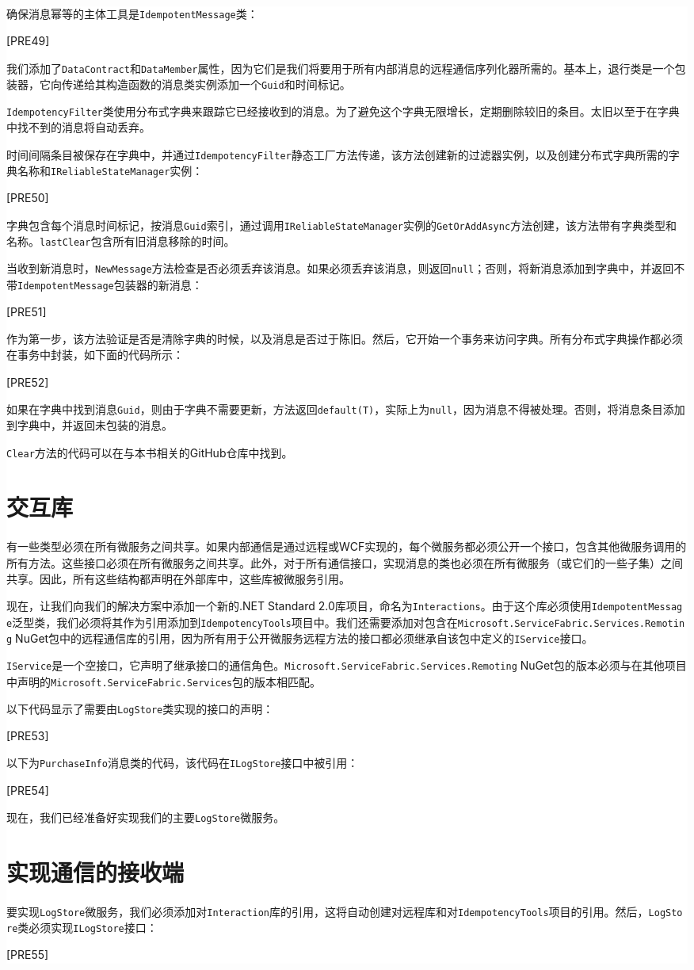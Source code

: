 确保消息幂等的主体工具是`IdempotentMessage`类：

[PRE49]

我们添加了`DataContract`和`DataMember`属性，因为它们是我们将要用于所有内部消息的远程通信序列化器所需的。基本上，退行类是一个包装器，它向传递给其构造函数的消息类实例添加一个`Guid`和时间标记。

`IdempotencyFilter`类使用分布式字典来跟踪它已经接收到的消息。为了避免这个字典无限增长，定期删除较旧的条目。太旧以至于在字典中找不到的消息将自动丢弃。

时间间隔条目被保存在字典中，并通过`IdempotencyFilter`静态工厂方法传递，该方法创建新的过滤器实例，以及创建分布式字典所需的字典名称和`IReliableStateManager`实例：

[PRE50]

字典包含每个消息时间标记，按消息`Guid`索引，通过调用`IReliableStateManager`实例的`GetOrAddAsync`方法创建，该方法带有字典类型和名称。`lastClear`包含所有旧消息移除的时间。

当收到新消息时，`NewMessage`方法检查是否必须丢弃该消息。如果必须丢弃该消息，则返回`null`；否则，将新消息添加到字典中，并返回不带`IdempotentMessage`包装器的新消息：

[PRE51]

作为第一步，该方法验证是否是清除字典的时候，以及消息是否过于陈旧。然后，它开始一个事务来访问字典。所有分布式字典操作都必须在事务中封装，如下面的代码所示：

[PRE52]

如果在字典中找到消息`Guid`，则由于字典不需要更新，方法返回`default(T)`，实际上为`null`，因为消息不得被处理。否则，将消息条目添加到字典中，并返回未包装的消息。

`Clear`方法的代码可以在与本书相关的GitHub仓库中找到。

# 交互库

有一些类型必须在所有微服务之间共享。如果内部通信是通过远程或WCF实现的，每个微服务都必须公开一个接口，包含其他微服务调用的所有方法。这些接口必须在所有微服务之间共享。此外，对于所有通信接口，实现消息的类也必须在所有微服务（或它们的一些子集）之间共享。因此，所有这些结构都声明在外部库中，这些库被微服务引用。

现在，让我们向我们的解决方案中添加一个新的.NET Standard 2.0库项目，命名为`Interactions`。由于这个库必须使用`IdempotentMessage`泛型类，我们必须将其作为引用添加到`IdempotencyTools`项目中。我们还需要添加对包含在`Microsoft.ServiceFabric.Services.Remoting` NuGet包中的远程通信库的引用，因为所有用于公开微服务远程方法的接口都必须继承自该包中定义的`IService`接口。

`IService`是一个空接口，它声明了继承接口的通信角色。`Microsoft.ServiceFabric.Services.Remoting` NuGet包的版本必须与在其他项目中声明的`Microsoft.ServiceFabric.Services`包的版本相匹配。

以下代码显示了需要由`LogStore`类实现的接口的声明：

[PRE53]

以下为`PurchaseInfo`消息类的代码，该代码在`ILogStore`接口中被引用：

[PRE54]

现在，我们已经准备好实现我们的主要`LogStore`微服务。

# 实现通信的接收端

要实现`LogStore`微服务，我们必须添加对`Interaction`库的引用，这将自动创建对远程库和对`IdempotencyTools`项目的引用。然后，`LogStore`类必须实现`ILogStore`接口：

[PRE55]
